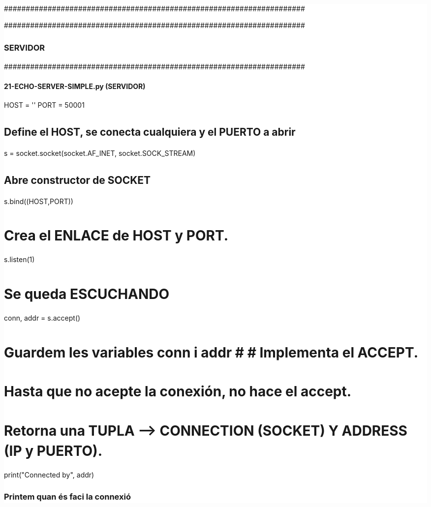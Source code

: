 #####################################################################











#####################################################################


### SERVIDOR


#####################################################################

#### 21-ECHO-SERVER-SIMPLE.py (SERVIDOR)

HOST = ''
PORT = 50001

## Define el HOST, se conecta cualquiera y el PUERTO a abrir

s = socket.socket(socket.AF_INET, socket.SOCK_STREAM) 

## Abre constructor de SOCKET

s.bind((HOST,PORT)) 

# Crea el ENLACE de HOST y PORT.

s.listen(1) 

# Se queda ESCUCHANDO

conn, addr = s.accept()

# Guardem les variables conn i addr # # Implementa el ACCEPT. 
# Hasta que no acepte la conexión, no hace el accept.
# Retorna una TUPLA --> CONNECTION (SOCKET) Y ADDRESS (IP y PUERTO).

print("Connected by", addr) 

### Printem quan és faci la connexió
